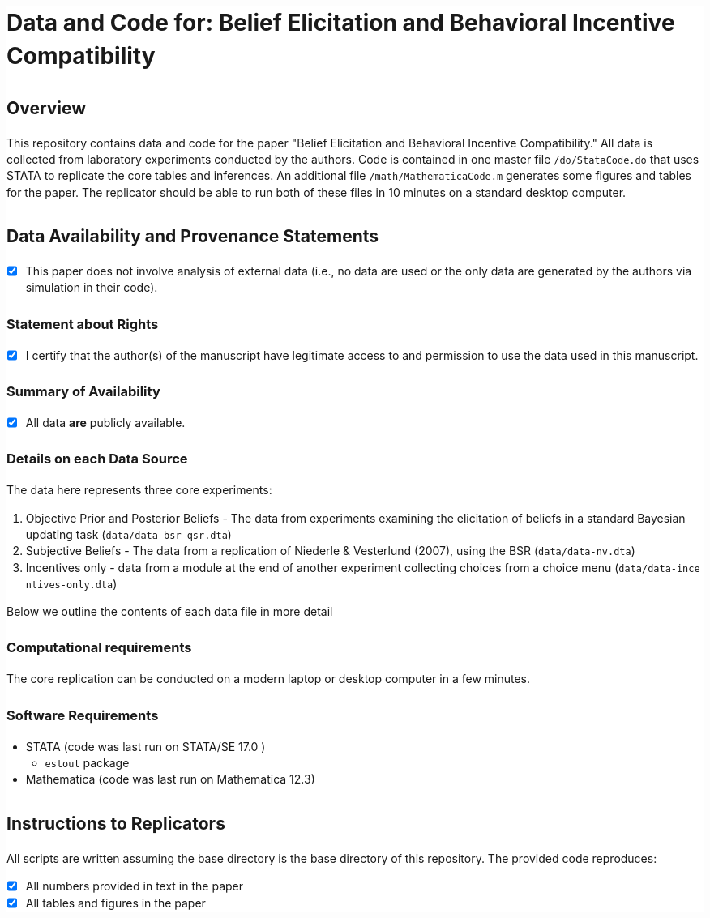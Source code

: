 # Data and Code for: Belief Elicitation and Behavioral Incentive Compatibility

## Overview
This repository contains data and code for the paper "Belief Elicitation and Behavioral Incentive Compatibility." All data is collected from laboratory experiments conducted by the authors. Code is contained in one master file `/do/StataCode.do` that uses STATA to replicate the core tables and inferences. An additional file `/math/MathematicaCode.m` generates some figures and tables for the paper. The replicator should be able to run both of these files in 10 minutes on a standard desktop computer.

## Data Availability and Provenance Statements
- [X] This paper does not involve analysis of external data (i.e., no data are used or the only data are generated by the authors via simulation in their code).

### Statement about Rights

- [X] I certify that the author(s) of the manuscript have legitimate access to and permission to use the data used in this manuscript.

### Summary of Availability
- [X] All data **are** publicly available.

### Details on each Data Source
The data here represents three core experiments:
1. Objective Prior and Posterior Beliefs - The data from experiments examining the elicitation of beliefs in a standard Bayesian updating task (`data/data-bsr-qsr.dta`)
2. Subjective Beliefs - The data from a replication of Niederle & Vesterlund (2007), using the BSR (`data/data-nv.dta`)
3. Incentives only - data from a module at the end of another experiment collecting choices from a choice menu (`data/data-incentives-only.dta`)

Below we outline the contents of each data file in more detail

### Computational requirements
The core replication can be conducted on a modern laptop or desktop computer in a few minutes.

### Software Requirements
 - STATA (code was last run on STATA/SE 17.0 )
      - `estout` package
  - Mathematica (code was last run on Mathematica 12.3)

## Instructions to Replicators
All scripts are written assuming the base directory is the base directory of this repository. The provided code reproduces:
- [X] All numbers provided in text in the paper
- [X] All tables and figures in the paper
